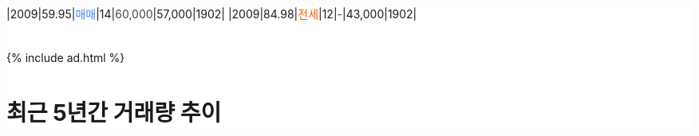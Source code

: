 |2009|59.95|<span style="color:#4285f3">매매</span>|14|<span style="color:#444444">60,000</span>|57,000|1902|
|2009|84.98|<span style="color:#ff5a00">전세</span>|12|<span style="color:#444444">-</span>|43,000|1902|


<br>
{% include ad.html %}
<br>

# 최근 5년간 거래량 추이


<div style="width:100%;">
    <canvas id="deal_progress" height="200"></canvas>
</div>

<script>
new Chart(document.getElementById("deal_progress"), {
    type: 'line',
    data: {
        labels: ['201404','201405','201406','201407','201408','201409','201410','201411','201412','201501','201502','201503','201504','201505','201506','201507','201508','201509','201510','201511','201512','201601','201602','201603','201604','201605','201606','201607','201608','201609','201610','201611','201612','201701','201702','201703','201704','201705','201706','201707','201708','201709','201710','201711','201712','201801','201802','201803','201804','201805','201806','201807','201808','201809','201810','201811','201812','201901','201902','201903','201904'],
        datasets: [{
            label: '매매',
            pointRadius: 1,
            data: [27, 29, 38, 40, 83, 69, 60, 39, 54, 54, 60, 106, 81, 78, 60, 60, 38, 61, 76, 56, 33, 28, 28, 59, 68, 40, 57, 56, 52, 79, 139, 183, 52, 48, 83, 67, 73, 95, 79, 110, 94, 96, 81, 66, 69, 126, 121, 98, 44, 37, 33, 46, 155, 136, 47, 17, 19, 18, 10, 22, 4],
            borderColor: "rgba(255, 201, 14, 1)",
            backgroundColor: "rgba(255, 201, 14, 0.5)",
            fill: false,
            lineTension: 0
        },{
            label: '전월세',
            pointRadius: 1,
            data: [78, 57, 52, 63, 64, 105, 115, 100, 127, 103, 83, 91, 68, 49, 45, 53, 61, 65, 61, 64, 84, 91, 87, 87, 80, 64, 38, 61, 59, 86, 99, 110, 123, 104, 122, 80, 65, 80, 70, 62, 92, 64, 55, 57, 90, 93, 82, 82, 65, 54, 41, 44, 55, 70, 67, 51, 83, 53, 64, 55, 23],
            borderColor: "rgba(0, 141, 185, 1)",
            backgroundColor: "rgba(0, 141, 185, 0.5)",
            fill: false,
            lineTension: 0
        }
        ]
    },
    options: {
        responsive: true,
        title: {
            display: false
        },
        tooltips: {
            mode: 'index',
            intersect: false
        },
        hover: {
            mode: 'nearest',
            intersect: true
        },
        scales: {
            xAxes: [{